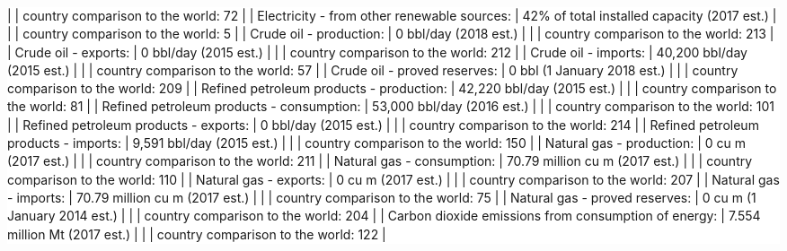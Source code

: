 | | country comparison to the world: 72 |
| Electricity - from other renewable sources: | 42% of total installed capacity (2017 est.) |
| | country comparison to the world: 5 |
| Crude oil - production: | 0 bbl/day (2018 est.) |
| | country comparison to the world: 213 |
| Crude oil - exports: | 0 bbl/day (2015 est.) |
| | country comparison to the world: 212 |
| Crude oil - imports: | 40,200 bbl/day (2015 est.) |
| | country comparison to the world: 57 |
| Crude oil - proved reserves: | 0 bbl (1 January 2018 est.) |
| | country comparison to the world: 209 |
| Refined petroleum products - production: | 42,220 bbl/day (2015 est.) |
| | country comparison to the world: 81 |
| Refined petroleum products - consumption: | 53,000 bbl/day (2016 est.) |
| | country comparison to the world: 101 |
| Refined petroleum products - exports: | 0 bbl/day (2015 est.) |
| | country comparison to the world: 214 |
| Refined petroleum products - imports: | 9,591 bbl/day (2015 est.) |
| | country comparison to the world: 150 |
| Natural gas - production: | 0 cu m (2017 est.) |
| | country comparison to the world: 211 |
| Natural gas - consumption: | 70.79 million cu m (2017 est.) |
| | country comparison to the world: 110 |
| Natural gas - exports: | 0 cu m (2017 est.) |
| | country comparison to the world: 207 |
| Natural gas - imports: | 70.79 million cu m (2017 est.) |
| | country comparison to the world: 75 |
| Natural gas - proved reserves: | 0 cu m (1 January 2014 est.) |
| | country comparison to the world: 204 |
| Carbon dioxide emissions from consumption of energy: | 7.554 million Mt (2017 est.) |
| | country comparison to the world: 122 |
